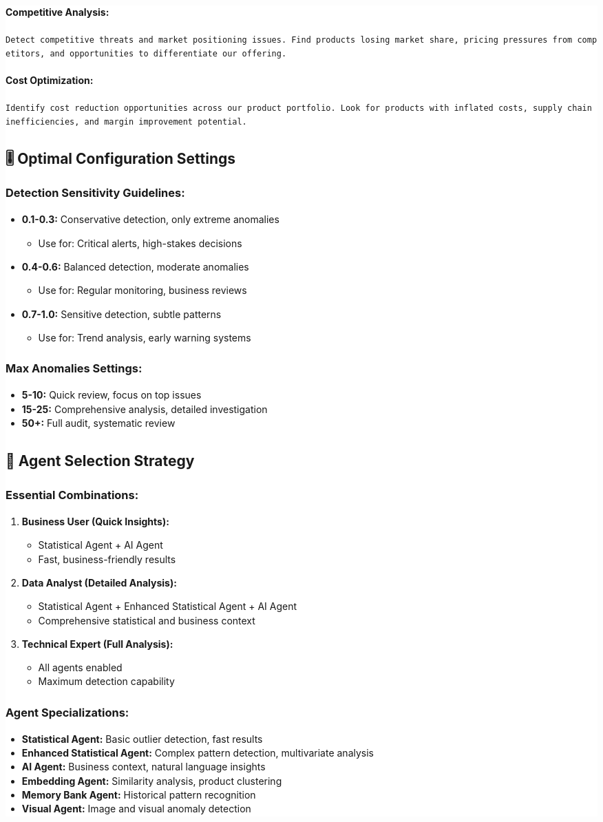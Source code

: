 #### **Competitive Analysis:**
```
Detect competitive threats and market positioning issues. Find products losing market share, pricing pressures from competitors, and opportunities to differentiate our offering.
```

#### **Cost Optimization:**
```
Identify cost reduction opportunities across our product portfolio. Look for products with inflated costs, supply chain inefficiencies, and margin improvement potential.
```

## 🎚️ Optimal Configuration Settings

### **Detection Sensitivity Guidelines:**

- **0.1-0.3:** Conservative detection, only extreme anomalies
  - Use for: Critical alerts, high-stakes decisions
  
- **0.4-0.6:** Balanced detection, moderate anomalies
  - Use for: Regular monitoring, business reviews
  
- **0.7-1.0:** Sensitive detection, subtle patterns
  - Use for: Trend analysis, early warning systems

### **Max Anomalies Settings:**

- **5-10:** Quick review, focus on top issues
- **15-25:** Comprehensive analysis, detailed investigation
- **50+:** Full audit, systematic review

## 🤖 Agent Selection Strategy

### **Essential Combinations:**

1. **Business User (Quick Insights):**
   - Statistical Agent + AI Agent
   - Fast, business-friendly results

2. **Data Analyst (Detailed Analysis):**
   - Statistical Agent + Enhanced Statistical Agent + AI Agent
   - Comprehensive statistical and business context

3. **Technical Expert (Full Analysis):**
   - All agents enabled
   - Maximum detection capability

### **Agent Specializations:**

- **Statistical Agent:** Basic outlier detection, fast results
- **Enhanced Statistical Agent:** Complex pattern detection, multivariate analysis
- **AI Agent:** Business context, natural language insights
- **Embedding Agent:** Similarity analysis, product clustering
- **Memory Bank Agent:** Historical pattern recognition
- **Visual Agent:** Image and visual anomaly detection
